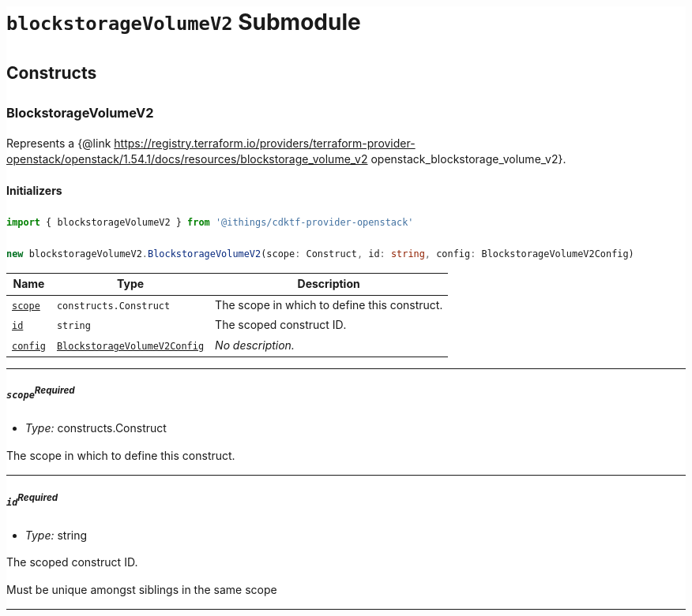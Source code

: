 # `blockstorageVolumeV2` Submodule <a name="`blockstorageVolumeV2` Submodule" id="@ithings/cdktf-provider-openstack.blockstorageVolumeV2"></a>

## Constructs <a name="Constructs" id="Constructs"></a>

### BlockstorageVolumeV2 <a name="BlockstorageVolumeV2" id="@ithings/cdktf-provider-openstack.blockstorageVolumeV2.BlockstorageVolumeV2"></a>

Represents a {@link https://registry.terraform.io/providers/terraform-provider-openstack/openstack/1.54.1/docs/resources/blockstorage_volume_v2 openstack_blockstorage_volume_v2}.

#### Initializers <a name="Initializers" id="@ithings/cdktf-provider-openstack.blockstorageVolumeV2.BlockstorageVolumeV2.Initializer"></a>

```typescript
import { blockstorageVolumeV2 } from '@ithings/cdktf-provider-openstack'

new blockstorageVolumeV2.BlockstorageVolumeV2(scope: Construct, id: string, config: BlockstorageVolumeV2Config)
```

| **Name** | **Type** | **Description** |
| --- | --- | --- |
| <code><a href="#@ithings/cdktf-provider-openstack.blockstorageVolumeV2.BlockstorageVolumeV2.Initializer.parameter.scope">scope</a></code> | <code>constructs.Construct</code> | The scope in which to define this construct. |
| <code><a href="#@ithings/cdktf-provider-openstack.blockstorageVolumeV2.BlockstorageVolumeV2.Initializer.parameter.id">id</a></code> | <code>string</code> | The scoped construct ID. |
| <code><a href="#@ithings/cdktf-provider-openstack.blockstorageVolumeV2.BlockstorageVolumeV2.Initializer.parameter.config">config</a></code> | <code><a href="#@ithings/cdktf-provider-openstack.blockstorageVolumeV2.BlockstorageVolumeV2Config">BlockstorageVolumeV2Config</a></code> | *No description.* |

---

##### `scope`<sup>Required</sup> <a name="scope" id="@ithings/cdktf-provider-openstack.blockstorageVolumeV2.BlockstorageVolumeV2.Initializer.parameter.scope"></a>

- *Type:* constructs.Construct

The scope in which to define this construct.

---

##### `id`<sup>Required</sup> <a name="id" id="@ithings/cdktf-provider-openstack.blockstorageVolumeV2.BlockstorageVolumeV2.Initializer.parameter.id"></a>

- *Type:* string

The scoped construct ID.

Must be unique amongst siblings in the same scope

---
